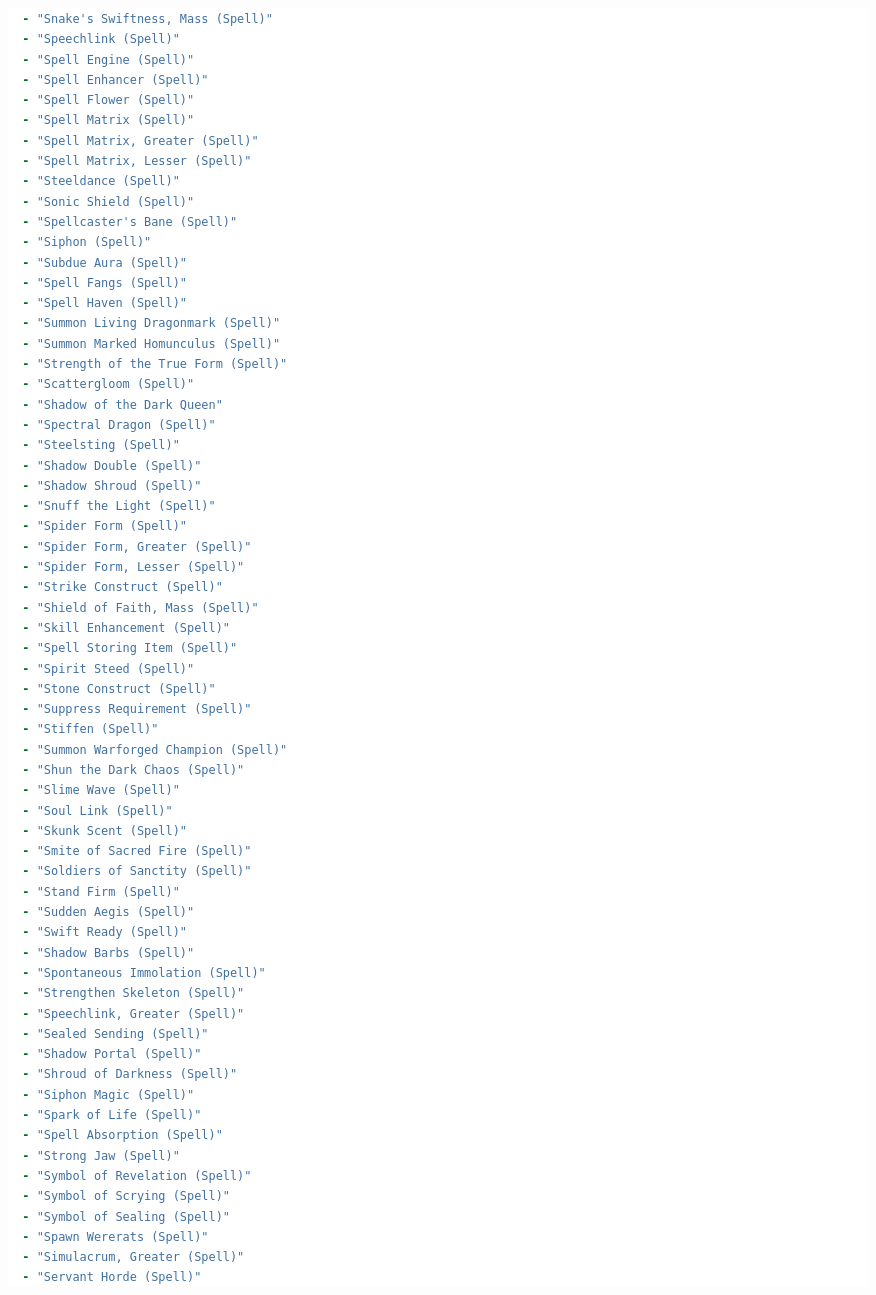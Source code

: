 ```yaml
  - "Snake's Swiftness, Mass (Spell)"
  - "Speechlink (Spell)"
  - "Spell Engine (Spell)"
  - "Spell Enhancer (Spell)"
  - "Spell Flower (Spell)"
  - "Spell Matrix (Spell)"
  - "Spell Matrix, Greater (Spell)"
  - "Spell Matrix, Lesser (Spell)"
  - "Steeldance (Spell)"
  - "Sonic Shield (Spell)"
  - "Spellcaster's Bane (Spell)"
  - "Siphon (Spell)"
  - "Subdue Aura (Spell)"
  - "Spell Fangs (Spell)"
  - "Spell Haven (Spell)"
  - "Summon Living Dragonmark (Spell)"
  - "Summon Marked Homunculus (Spell)"
  - "Strength of the True Form (Spell)"
  - "Scattergloom (Spell)"
  - "Shadow of the Dark Queen"
  - "Spectral Dragon (Spell)"
  - "Steelsting (Spell)"
  - "Shadow Double (Spell)"
  - "Shadow Shroud (Spell)"
  - "Snuff the Light (Spell)"
  - "Spider Form (Spell)"
  - "Spider Form, Greater (Spell)"
  - "Spider Form, Lesser (Spell)"
  - "Strike Construct (Spell)"
  - "Shield of Faith, Mass (Spell)"
  - "Skill Enhancement (Spell)"
  - "Spell Storing Item (Spell)"
  - "Spirit Steed (Spell)"
  - "Stone Construct (Spell)"
  - "Suppress Requirement (Spell)"
  - "Stiffen (Spell)"
  - "Summon Warforged Champion (Spell)"
  - "Shun the Dark Chaos (Spell)"
  - "Slime Wave (Spell)"
  - "Soul Link (Spell)"
  - "Skunk Scent (Spell)"
  - "Smite of Sacred Fire (Spell)"
  - "Soldiers of Sanctity (Spell)"
  - "Stand Firm (Spell)"
  - "Sudden Aegis (Spell)"
  - "Swift Ready (Spell)"
  - "Shadow Barbs (Spell)"
  - "Spontaneous Immolation (Spell)"
  - "Strengthen Skeleton (Spell)"
  - "Speechlink, Greater (Spell)"
  - "Sealed Sending (Spell)"
  - "Shadow Portal (Spell)"
  - "Shroud of Darkness (Spell)"
  - "Siphon Magic (Spell)"
  - "Spark of Life (Spell)"
  - "Spell Absorption (Spell)"
  - "Strong Jaw (Spell)"
  - "Symbol of Revelation (Spell)"
  - "Symbol of Scrying (Spell)"
  - "Symbol of Sealing (Spell)"
  - "Spawn Wererats (Spell)"
  - "Simulacrum, Greater (Spell)"
  - "Servant Horde (Spell)"
```